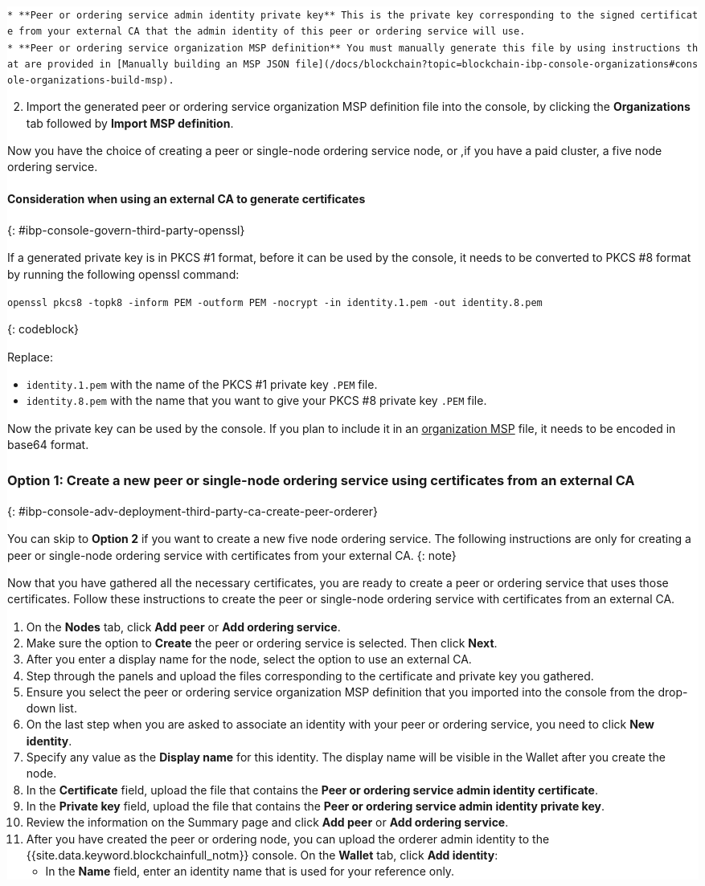     * **Peer or ordering service admin identity private key** This is the private key corresponding to the signed certificate from your external CA that the admin identity of this peer or ordering service will use.
    * **Peer or ordering service organization MSP definition** You must manually generate this file by using instructions that are provided in [Manually building an MSP JSON file](/docs/blockchain?topic=blockchain-ibp-console-organizations#console-organizations-build-msp).

2. Import the generated peer or ordering service organization MSP definition file into the console, by clicking the **Organizations** tab followed by **Import MSP definition**.

Now you have the choice of creating a peer or single-node ordering service node, or ,if you have a paid cluster, a five node ordering service.

#### Consideration when using an external CA to generate certificates
{: #ibp-console-govern-third-party-openssl}

If a generated private key is in PKCS #1 format, before it can be used by the console, it needs to be converted to PKCS #8 format by running the following openssl command:
```
openssl pkcs8 -topk8 -inform PEM -outform PEM -nocrypt -in identity.1.pem -out identity.8.pem
```
{: codeblock}

Replace:
- `identity.1.pem` with the name of the PKCS #1 private key `.PEM` file.
- `identity.8.pem` with the name that you want to give your PKCS #8 private key `.PEM` file.

Now the private key can be used by the console. If you plan to include it in an [organization MSP](/docs/blockchain?topic=blockchain-ibp-console-organizations#console-organizations-build-msp) file, it needs to be encoded in base64 format.

### Option 1: Create a new peer or single-node ordering service using certificates from an external CA
{: #ibp-console-adv-deployment-third-party-ca-create-peer-orderer}

You can skip to **Option 2** if you want to create a new five node ordering service. The following instructions are only for creating a peer or single-node ordering service with certificates from your external CA.
{: note}

Now that you have gathered all the necessary certificates, you are ready to create a peer or ordering service that uses those certificates. Follow these instructions to create the peer or single-node ordering service with certificates from an external CA.

1. On the **Nodes** tab, click **Add peer** or **Add ordering service**.
2. Make sure the option to **Create** the peer or ordering service is selected. Then click **Next**.
3. After you enter a display name for the node, select the option to use an external CA.
4. Step through the panels and upload the files corresponding to the certificate and private key you gathered.
5. Ensure you select the peer or ordering service organization MSP definition that you imported into the console from the drop-down list.
6. On the last step when you are asked to associate an identity with your peer or ordering service, you need to click **New identity**.
7. Specify any value as the **Display name** for this identity. The display name will be visible in the Wallet after you create the node.
8. In the **Certificate** field, upload the file that contains the **Peer or ordering service admin identity certificate**.
9. In the **Private key** field, upload the file that contains the **Peer or ordering service admin identity private key**.
10. Review the information on the Summary page and click **Add peer** or **Add ordering service**.
11. After you have created the peer or ordering node, you can upload the orderer admin identity to the {{site.data.keyword.blockchainfull_notm}} console. On the **Wallet** tab, click **Add identity**:
    - In the **Name** field, enter an identity name that is used for your reference only.
